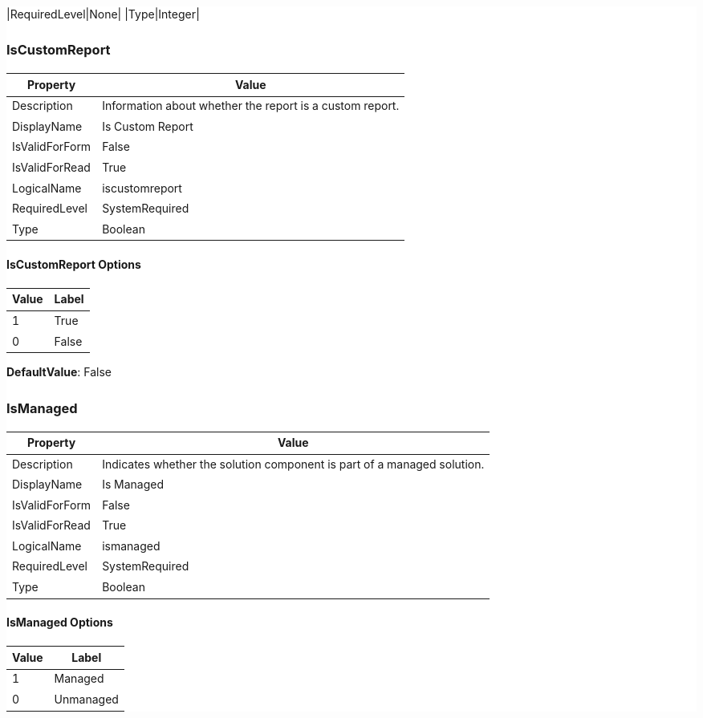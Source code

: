 |RequiredLevel|None|
|Type|Integer|


### <a name="BKMK_IsCustomReport"></a> IsCustomReport

|Property|Value|
|--------|-----|
|Description|Information about whether the report is a custom report.|
|DisplayName|Is Custom Report|
|IsValidForForm|False|
|IsValidForRead|True|
|LogicalName|iscustomreport|
|RequiredLevel|SystemRequired|
|Type|Boolean|

#### IsCustomReport Options

|Value|Label|
|-----|-----|
|1|True|
|0|False|

**DefaultValue**: False



### <a name="BKMK_IsManaged"></a> IsManaged

|Property|Value|
|--------|-----|
|Description|Indicates whether the solution component is part of a managed solution.|
|DisplayName|Is Managed|
|IsValidForForm|False|
|IsValidForRead|True|
|LogicalName|ismanaged|
|RequiredLevel|SystemRequired|
|Type|Boolean|

#### IsManaged Options

|Value|Label|
|-----|-----|
|1|Managed|
|0|Unmanaged|
